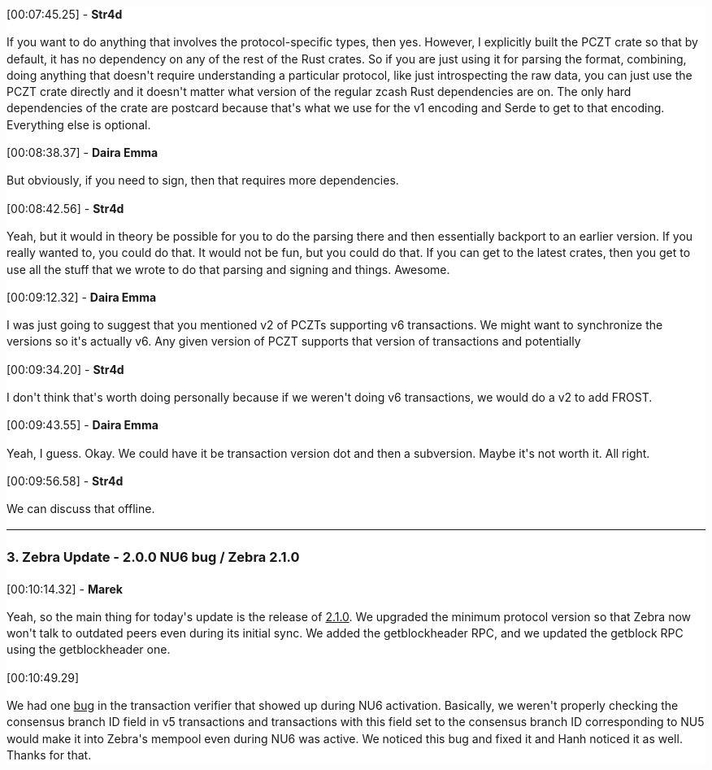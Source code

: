 [00:07:45.25] - **Str4d**

If you want to do anything that involves the protocol-specific types, then yes. However, I explicitly built the PCZT crate so that by default, it has no dependency on any of the rest of the Rust crates. So if you are just using it for parsing the format, combining, doing anything that doesn't require understanding a particular protocol, like just introspecting the raw data, you can just use the PCZT crate directly and it doesn't matter what version of the regular zcash Rust dependencies are on. The only hard dependencies of the crate are postcard because that's what we use for the v1 encoding and Serde to get to that encoding. Everything else is optional.

[00:08:38.37] - **Daira Emma**

But obviously, if you need to sign, then that requires more dependencies.

[00:08:42.56] - **Str4d**

Yeah, but it would in theory be possible for you to do the parsing there and then essentially backport to an earlier version. If you really wanted to, you could do that. It would not be fun, but you could do that. If you can get to the latest crates, then you get to use all the stuff that we wrote to do that parsing and signing and things. Awesome.

[00:09:12.32] - **Daira Emma**

I was just going to suggest that you mentioned v2 of PCZTs supporting v6 transactions. We might want to synchronize the versions so it's actually v6. Any given version of PCZT supports that version of transactions and potentially

[00:09:34.20] - **Str4d**

I don't think that's worth doing personally because if we weren't doing v6 transactions, we would do a v2 to add FROST.

[00:09:43.55] - **Daira Emma**

Yeah, I guess. Okay. We could have it be transaction version dot and then a subversion. Maybe it's not worth it. All right.

[00:09:56.58] - **Str4d**

We can discuss that offline.


___

### 3. Zebra Update - 2.0.0 NU6 bug / Zebra 2.1.0 

[00:10:14.32] - **Marek**

Yeah, so the main thing for today's update is the release of [2.1.0](https://github.com/ZcashFoundation/zebra). We upgraded the minimum protocol version so that Zebra now won't talk to outdated peers even during its initial sync. We added the getblockheader RPC, and we updated the getblock RPC using the getblockheader one.

[00:10:49.29]

We had one [bug](https://github.com/ZcashFoundation/zebra/issues/9064) in the transaction verifier that showed up during NU6 activation. Basically, we weren't properly checking the consensus branch ID field in v5 transactions and transactions with this field set to the consensus branch ID corresponding to NU5 would make it into Zebra's mempool even during NU6 was active. We noticed this bug and fixed it and Hanh noticed it as well. Thanks for that.
